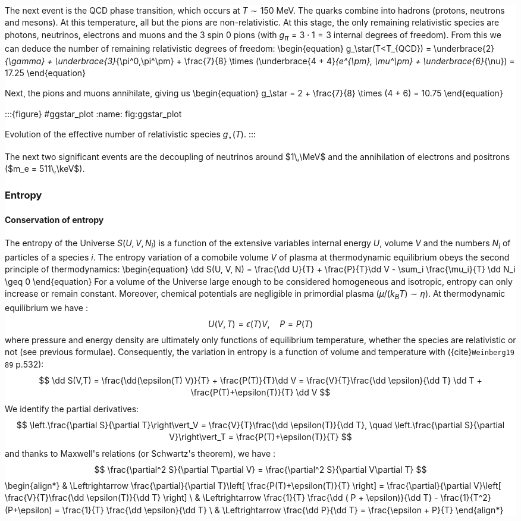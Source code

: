 The next event is the QCD phase transition, which occurs at $T \sim 150\ \mathrm{MeV}$.  The quarks combine into hadrons (protons, neutrons and mesons). At this temperature, all but the pions are non-relativistic. At this stage, the only remaining relativistic species are photons, neutrinos, electrons and muons and the 3 spin 0 pions (with $g_\pi = 3 \cdot 1 = 3$ internal degrees of freedom). From this we can deduce the number of remaining relativistic degrees of freedom:
\begin{equation}
  g_\star(T<T_{QCD}) = \underbrace{2}_{\gamma} + \underbrace{3}_{\pi^0,\pi^\pm} + \frac{7}{8} \times (\underbrace{4 + 4}_{e^{\pm}, \mu^\pm} + \underbrace{6}_{\nu}) = 17.25
\end{equation}

Next, the pions and muons annihilate, giving us
\begin{equation}
  g_\star = 2 + \frac{7}{8} \times (4 + 6) = 10.75
\end{equation}

:::{figure} #ggstar_plot
:name: fig:ggstar_plot

Evolution of the effective number of relativistic species $g_\star(T)$.
:::

The next two significant events are the decoupling of neutrinos around $1\,\MeV$ and the annihilation of electrons and positrons ($m_e = 511\,\keV$). 


### Entropy

#### Conservation of entropy

The entropy of the Universe $S(U,V,N_i)$ is a function of the extensive variables internal energy $U$, volume $V$ and the numbers $N_i$ of particles of a species $i$. The entropy variation of a comobile volume $V$ of plasma at thermodynamic equilibrium obeys the second principle of thermodynamics:
\begin{equation}
\dd S(U, V, N) = \frac{\dd U}{T} + \frac{P}{T}\dd V - \sum_i \frac{\mu_i}{T} \dd N_i \geq 0
\end{equation}
For a volume of the Universe large enough to be considered homogeneous and isotropic, entropy can only increase or remain constant. Moreover, chemical potentials are negligible in primordial plasma ($\mu / (k_B T) \sim \eta$). At thermodynamic equilibrium we have : 
$$U(V, T) = \epsilon(T) V,\quad P = P(T)$$
where pressure and energy density are ultimately only functions of equilibrium temperature, whether the species are relativistic or not (see previous formulae). Consequently, the variation in entropy is a function of volume and temperature with ({cite}`Weinberg1989` p.532):
$$
\dd S(V,T) = \frac{\dd(\epsilon(T) V)}{T} + \frac{P(T)}{T}\dd V = \frac{V}{T}\frac{\dd \epsilon}{\dd T} \dd T + \frac{P(T)+\epsilon(T)}{T} \dd V
$$
We identify the partial derivatives:
$$
\left.\frac{\partial S}{\partial T}\right\vert_V = \frac{V}{T}\frac{\dd \epsilon(T)}{\dd T}, \quad \left.\frac{\partial S}{\partial V}\right\vert_T = \frac{P(T)+\epsilon(T)}{T}
$$
and thanks to Maxwell's relations (or Schwartz's theorem), we have :
$$ \frac{\partial^2 S}{\partial T\partial V} = \frac{\partial^2 S}{\partial V\partial T} $$
\begin{align*}
& \Leftrightarrow \frac{\partial}{\partial T}\left[ \frac{P(T)+\epsilon(T)}{T} \right] = \frac{\partial}{\partial V}\left[ \frac{V}{T}\frac{\dd \epsilon(T)}{\dd T} \right] \\
& \Leftrightarrow \frac{1}{T} \frac{\dd ( P + \epsilon)}{\dd T} - \frac{1}{T^2}(P+\epsilon) = \frac{1}{T}
\frac{\dd \epsilon}{\dd T} \\
& \Leftrightarrow \frac{\dd P}{\dd T} = \frac{\epsilon + P}{T}
\end{align*}


[^baryons]: hadrons are divided into two families: mesons (2 quarks) and baryons (3 quarks). among the baryons, only protons are stable. The neutrons bound in atomic nuclei are stable, but when free they disintegrate into a proton with a half-life of 15 minutes. Mesons are all unstable with half-lives shorter than $10^{-7}\,$s. Electrons are 2000 times lighter than protons. Most of the mass of so-called ‘ordinary’ matter is therefore contained in atomic nuclei, hence the shorthand ‘baryonic matter’.
[^mp]: remember that the masses of protons and neutrons are about $1\,\GeV$.
[^neutrality]: since electric charge is associated with Coulomb forces and the expansion of the universe is governed only by gravitational forces, the universe must be globally neutral.
[^Sconst]: stricto sensus an entropic integration constant $S_0$ must appear but this is zero by virtue of the third principle of thermodynamics.
[^Tfreeze]: in a certain number of references, the neutron freezing temperature $T_{\mathrm{freeze}}$ is found. \approx 0.8\,\MeV$ which also corresponds to 1 neutron for 6 protons if we follow the equilibrium distribution [](#eq:np_eq) but admitting that this temperature is a good order of magnitude for it to work in the end.
[^spinH]: a hydrogen atom can have a spin 0 (inverted spins) or 1 (alginate spins) so 4 internal degrees of freedom.
[^Heneglect]: with one neutron for every 7 protons, $n_\mathrm{He} = n_\mathrm{H} / 12$ so more than $90\%$ of baryons are protons. 